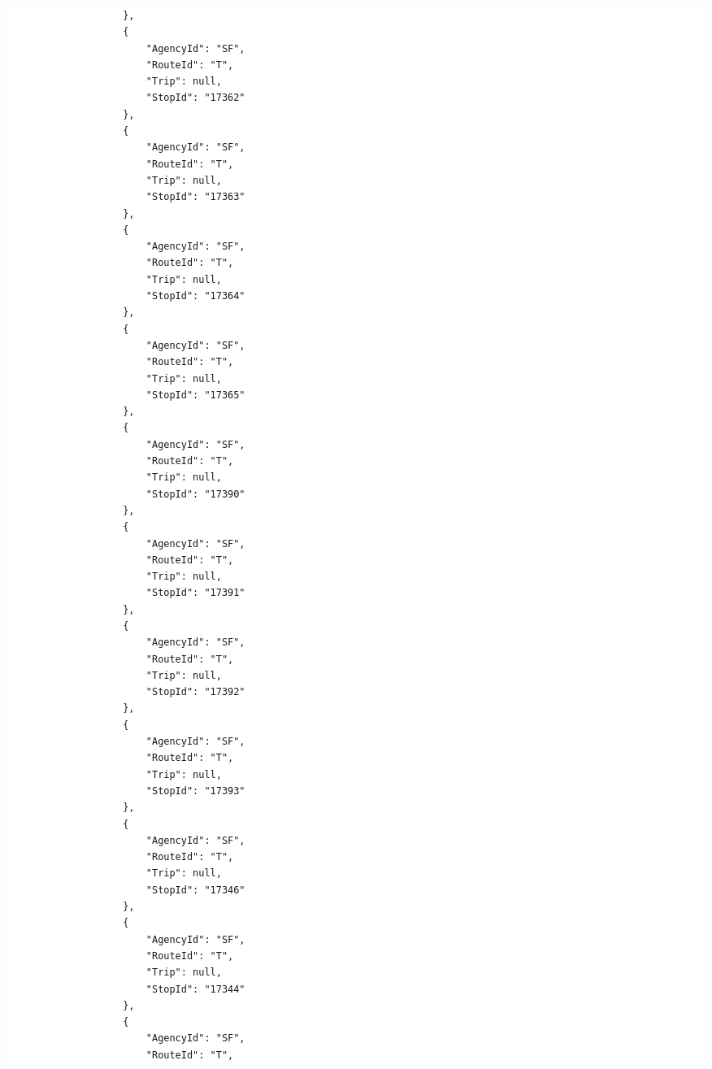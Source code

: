                         },
                        {
                            "AgencyId": "SF",
                            "RouteId": "T",
                            "Trip": null,
                            "StopId": "17362"
                        },
                        {
                            "AgencyId": "SF",
                            "RouteId": "T",
                            "Trip": null,
                            "StopId": "17363"
                        },
                        {
                            "AgencyId": "SF",
                            "RouteId": "T",
                            "Trip": null,
                            "StopId": "17364"
                        },
                        {
                            "AgencyId": "SF",
                            "RouteId": "T",
                            "Trip": null,
                            "StopId": "17365"
                        },
                        {
                            "AgencyId": "SF",
                            "RouteId": "T",
                            "Trip": null,
                            "StopId": "17390"
                        },
                        {
                            "AgencyId": "SF",
                            "RouteId": "T",
                            "Trip": null,
                            "StopId": "17391"
                        },
                        {
                            "AgencyId": "SF",
                            "RouteId": "T",
                            "Trip": null,
                            "StopId": "17392"
                        },
                        {
                            "AgencyId": "SF",
                            "RouteId": "T",
                            "Trip": null,
                            "StopId": "17393"
                        },
                        {
                            "AgencyId": "SF",
                            "RouteId": "T",
                            "Trip": null,
                            "StopId": "17346"
                        },
                        {
                            "AgencyId": "SF",
                            "RouteId": "T",
                            "Trip": null,
                            "StopId": "17344"
                        },
                        {
                            "AgencyId": "SF",
                            "RouteId": "T",